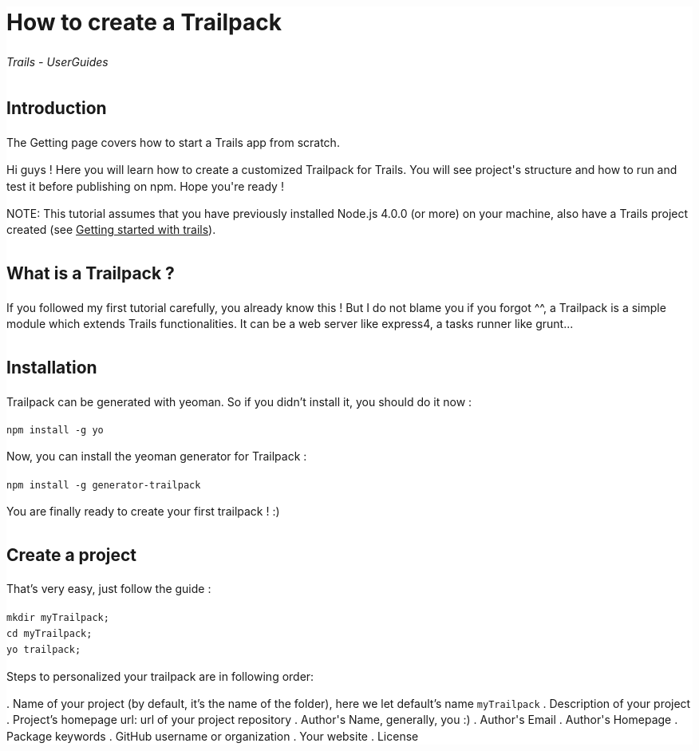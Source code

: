 # How to create a Trailpack
###### Trails - UserGuides

## Introduction

The Getting page covers how to start a Trails app from scratch.

Hi guys ! Here you will learn how to create a customized Trailpack for Trails. You will see project's structure and how to run and test it before publishing on npm. Hope you're ready !

NOTE: This tutorial assumes that you have previously installed Node.js 4.0.0 (or more) on your machine, also have a Trails project created (see [Getting started with trails](http://blog.jaumard.com/en/2016/01/05/getting-started-with-trails)).

## What is a Trailpack ?

If you followed my first tutorial carefully, you already know this ! But I do not blame you if you forgot ^^, a Trailpack is a simple module which extends Trails functionalities. It can be a web server like express4, a tasks runner like grunt...

## Installation
Trailpack can be generated with yeoman. So if you didn’t install it, you should do it now :

`npm install -g yo`

Now, you can install the yeoman generator for Trailpack :

`npm install -g generator-trailpack`

You are finally ready to create your first trailpack ! :)

## Create a project
That’s very easy, just follow the guide :

```
mkdir myTrailpack;
cd myTrailpack;
yo trailpack;
```

Steps to personalized your trailpack are in following order:

. Name of your project (by default, it’s the name of the folder), here we let default’s name `myTrailpack`
. Description of your project
. Project’s homepage url: url of your project repository
. Author's Name, generally, you :)
. Author's Email
. Author's Homepage
. Package keywords
. GitHub username or organization
. Your website
. License
